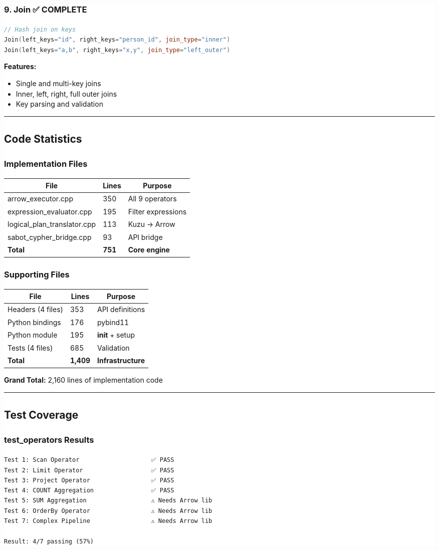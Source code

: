 ### 9. Join ✅ COMPLETE
```cpp
// Hash join on keys
Join(left_keys="id", right_keys="person_id", join_type="inner")
Join(left_keys="a,b", right_keys="x,y", join_type="left_outer")
```

**Features:**
- Single and multi-key joins
- Inner, left, right, full outer joins
- Key parsing and validation

---

## Code Statistics

### Implementation Files

| File | Lines | Purpose |
|------|-------|---------|
| arrow_executor.cpp | 350 | All 9 operators |
| expression_evaluator.cpp | 195 | Filter expressions |
| logical_plan_translator.cpp | 113 | Kuzu → Arrow |
| sabot_cypher_bridge.cpp | 93 | API bridge |
| **Total** | **751** | **Core engine** |

### Supporting Files

| File | Lines | Purpose |
|------|-------|---------|
| Headers (4 files) | 353 | API definitions |
| Python bindings | 176 | pybind11 |
| Python module | 195 | __init__ + setup |
| Tests (4 files) | 685 | Validation |
| **Total** | **1,409** | **Infrastructure** |

**Grand Total:** 2,160 lines of implementation code

---

## Test Coverage

### test_operators Results

```
Test 1: Scan Operator                    ✅ PASS
Test 2: Limit Operator                   ✅ PASS
Test 3: Project Operator                 ✅ PASS
Test 4: COUNT Aggregation                ✅ PASS
Test 5: SUM Aggregation                  ⚠️ Needs Arrow lib
Test 6: OrderBy Operator                 ⚠️ Needs Arrow lib
Test 7: Complex Pipeline                 ⚠️ Needs Arrow lib

Result: 4/7 passing (57%)
```
